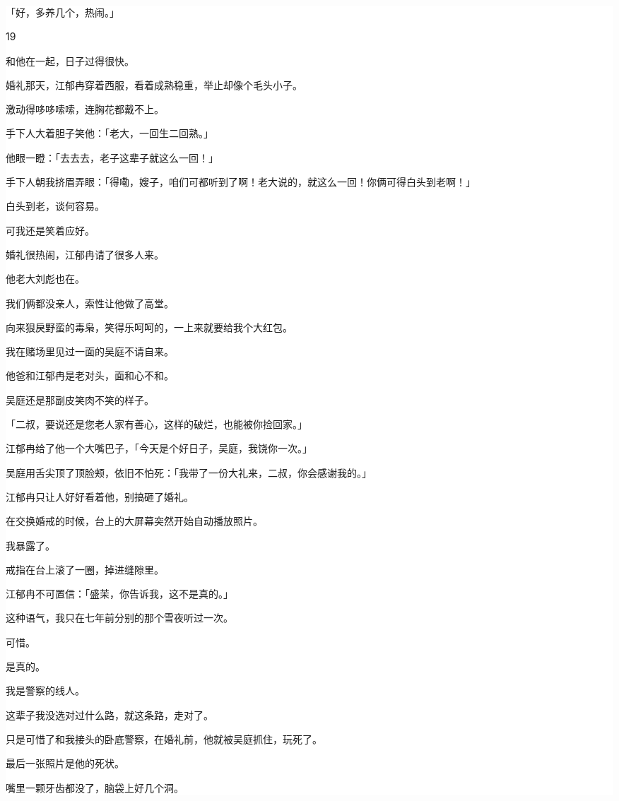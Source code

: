 「好，多养几个，热闹。」

19

和他在一起，日子过得很快。

婚礼那天，江郁冉穿着西服，看着成熟稳重，举止却像个毛头小子。

激动得哆哆嗦嗦，连胸花都戴不上。

手下人大着胆子笑他：「老大，一回生二回熟。」

他眼一瞪：「去去去，老子这辈子就这么一回！」

手下人朝我挤眉弄眼：「得嘞，嫂子，咱们可都听到了啊！老大说的，就这么一回！你俩可得白头到老啊！」

白头到老，谈何容易。

可我还是笑着应好。

婚礼很热闹，江郁冉请了很多人来。

他老大刘彪也在。

我们俩都没亲人，索性让他做了高堂。

向来狠戾野蛮的毒枭，笑得乐呵呵的，一上来就要给我个大红包。

我在赌场里见过一面的吴庭不请自来。

他爸和江郁冉是老对头，面和心不和。

吴庭还是那副皮笑肉不笑的样子。

「二叔，要说还是您老人家有善心，这样的破烂，也能被你捡回家。」

江郁冉给了他一个大嘴巴子，「今天是个好日子，吴庭，我饶你一次。」

吴庭用舌尖顶了顶脸颊，依旧不怕死：「我带了一份大礼来，二叔，你会感谢我的。」

江郁冉只让人好好看着他，别搞砸了婚礼。

在交换婚戒的时候，台上的大屏幕突然开始自动播放照片。

我暴露了。

戒指在台上滚了一圈，掉进缝隙里。

江郁冉不可置信：「盛茉，你告诉我，这不是真的。」

这种语气，我只在七年前分别的那个雪夜听过一次。

可惜。

是真的。

我是警察的线人。

这辈子我没选对过什么路，就这条路，走对了。

只是可惜了和我接头的卧底警察，在婚礼前，他就被吴庭抓住，玩死了。

最后一张照片是他的死状。

嘴里一颗牙齿都没了，脑袋上好几个洞。
